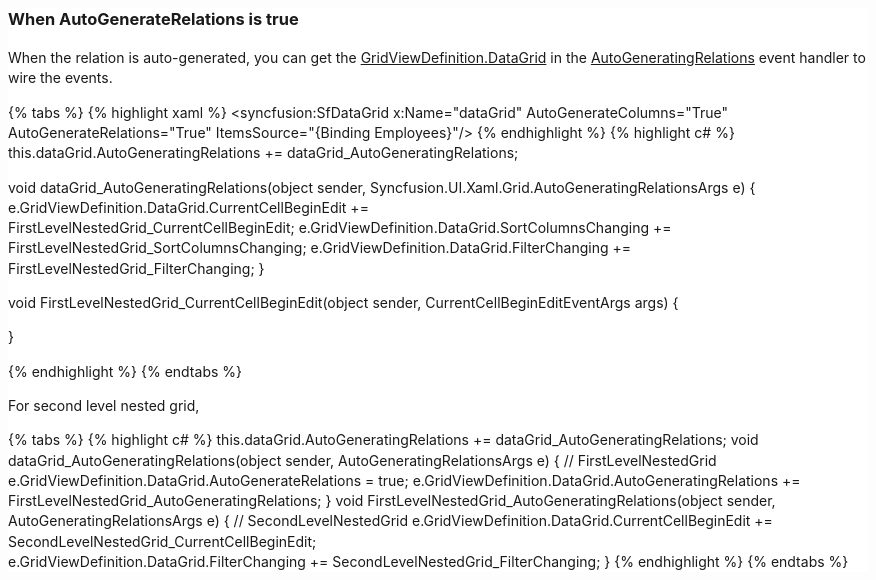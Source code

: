 ### When AutoGenerateRelations is true

When the relation is auto-generated, you can get the [GridViewDefinition.DataGrid](https://help.syncfusion.com/cr/cref_files/uwp/sfdatagrid/frlrfSyncfusionUIXamlGridGridViewDefinitionClassDataGridTopic.html) in the [AutoGeneratingRelations](https://help.syncfusion.com/cr/cref_files/uwp/sfdatagrid/frlrfSyncfusionUIXamlGridSfDataGridClassAutoGeneratingRelationsTopic.html) event handler to wire the events.

{% tabs %}
{% highlight xaml %}
<syncfusion:SfDataGrid x:Name="dataGrid"
                       AutoGenerateColumns="True"
                       AutoGenerateRelations="True"
                       ItemsSource="{Binding Employees}"/>
{% endhighlight %}
{% highlight c# %}
this.dataGrid.AutoGeneratingRelations += dataGrid_AutoGeneratingRelations;

void dataGrid_AutoGeneratingRelations(object sender, Syncfusion.UI.Xaml.Grid.AutoGeneratingRelationsArgs e)
{
        e.GridViewDefinition.DataGrid.CurrentCellBeginEdit +=  
                                    FirstLevelNestedGrid_CurrentCellBeginEdit;
        e.GridViewDefinition.DataGrid.SortColumnsChanging +=
                                    FirstLevelNestedGrid_SortColumnsChanging;
        e.GridViewDefinition.DataGrid.FilterChanging += 
                                    FirstLevelNestedGrid_FilterChanging;
}

void FirstLevelNestedGrid_CurrentCellBeginEdit(object sender, 
                                    CurrentCellBeginEditEventArgs args)
{

}

{% endhighlight %}
{% endtabs %}

For second level nested grid,
 
{% tabs %}
{% highlight c# %}
this.dataGrid.AutoGeneratingRelations += dataGrid_AutoGeneratingRelations;
void dataGrid_AutoGeneratingRelations(object sender, AutoGeneratingRelationsArgs e)
{
     // FirstLevelNestedGrid
     e.GridViewDefinition.DataGrid.AutoGenerateRelations = true;
     e.GridViewDefinition.DataGrid.AutoGeneratingRelations +=                                              
                                         FirstLevelNestedGrid_AutoGeneratingRelations;
}
void FirstLevelNestedGrid_AutoGeneratingRelations(object sender,  
                                                        AutoGeneratingRelationsArgs e)
{
     // SecondLevelNestedGrid
     e.GridViewDefinition.DataGrid.CurrentCellBeginEdit +=
                                       SecondLevelNestedGrid_CurrentCellBeginEdit;  
     e.GridViewDefinition.DataGrid.FilterChanging += 
                                       SecondLevelNestedGrid_FilterChanging;
}
{% endhighlight %}
{% endtabs %}
